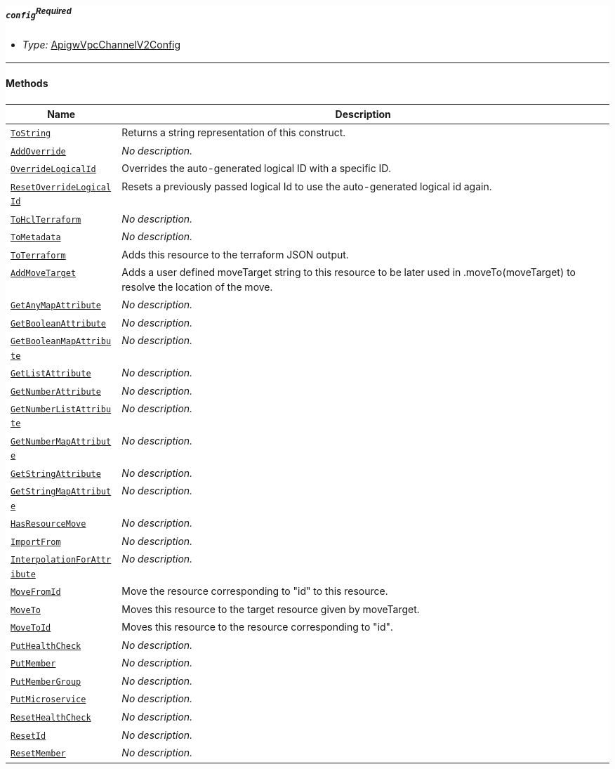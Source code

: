 
##### `config`<sup>Required</sup> <a name="config" id="@cdktf/provider-opentelekomcloud.apigwVpcChannelV2.ApigwVpcChannelV2.Initializer.parameter.config"></a>

- *Type:* <a href="#@cdktf/provider-opentelekomcloud.apigwVpcChannelV2.ApigwVpcChannelV2Config">ApigwVpcChannelV2Config</a>

---

#### Methods <a name="Methods" id="Methods"></a>

| **Name** | **Description** |
| --- | --- |
| <code><a href="#@cdktf/provider-opentelekomcloud.apigwVpcChannelV2.ApigwVpcChannelV2.toString">ToString</a></code> | Returns a string representation of this construct. |
| <code><a href="#@cdktf/provider-opentelekomcloud.apigwVpcChannelV2.ApigwVpcChannelV2.addOverride">AddOverride</a></code> | *No description.* |
| <code><a href="#@cdktf/provider-opentelekomcloud.apigwVpcChannelV2.ApigwVpcChannelV2.overrideLogicalId">OverrideLogicalId</a></code> | Overrides the auto-generated logical ID with a specific ID. |
| <code><a href="#@cdktf/provider-opentelekomcloud.apigwVpcChannelV2.ApigwVpcChannelV2.resetOverrideLogicalId">ResetOverrideLogicalId</a></code> | Resets a previously passed logical Id to use the auto-generated logical id again. |
| <code><a href="#@cdktf/provider-opentelekomcloud.apigwVpcChannelV2.ApigwVpcChannelV2.toHclTerraform">ToHclTerraform</a></code> | *No description.* |
| <code><a href="#@cdktf/provider-opentelekomcloud.apigwVpcChannelV2.ApigwVpcChannelV2.toMetadata">ToMetadata</a></code> | *No description.* |
| <code><a href="#@cdktf/provider-opentelekomcloud.apigwVpcChannelV2.ApigwVpcChannelV2.toTerraform">ToTerraform</a></code> | Adds this resource to the terraform JSON output. |
| <code><a href="#@cdktf/provider-opentelekomcloud.apigwVpcChannelV2.ApigwVpcChannelV2.addMoveTarget">AddMoveTarget</a></code> | Adds a user defined moveTarget string to this resource to be later used in .moveTo(moveTarget) to resolve the location of the move. |
| <code><a href="#@cdktf/provider-opentelekomcloud.apigwVpcChannelV2.ApigwVpcChannelV2.getAnyMapAttribute">GetAnyMapAttribute</a></code> | *No description.* |
| <code><a href="#@cdktf/provider-opentelekomcloud.apigwVpcChannelV2.ApigwVpcChannelV2.getBooleanAttribute">GetBooleanAttribute</a></code> | *No description.* |
| <code><a href="#@cdktf/provider-opentelekomcloud.apigwVpcChannelV2.ApigwVpcChannelV2.getBooleanMapAttribute">GetBooleanMapAttribute</a></code> | *No description.* |
| <code><a href="#@cdktf/provider-opentelekomcloud.apigwVpcChannelV2.ApigwVpcChannelV2.getListAttribute">GetListAttribute</a></code> | *No description.* |
| <code><a href="#@cdktf/provider-opentelekomcloud.apigwVpcChannelV2.ApigwVpcChannelV2.getNumberAttribute">GetNumberAttribute</a></code> | *No description.* |
| <code><a href="#@cdktf/provider-opentelekomcloud.apigwVpcChannelV2.ApigwVpcChannelV2.getNumberListAttribute">GetNumberListAttribute</a></code> | *No description.* |
| <code><a href="#@cdktf/provider-opentelekomcloud.apigwVpcChannelV2.ApigwVpcChannelV2.getNumberMapAttribute">GetNumberMapAttribute</a></code> | *No description.* |
| <code><a href="#@cdktf/provider-opentelekomcloud.apigwVpcChannelV2.ApigwVpcChannelV2.getStringAttribute">GetStringAttribute</a></code> | *No description.* |
| <code><a href="#@cdktf/provider-opentelekomcloud.apigwVpcChannelV2.ApigwVpcChannelV2.getStringMapAttribute">GetStringMapAttribute</a></code> | *No description.* |
| <code><a href="#@cdktf/provider-opentelekomcloud.apigwVpcChannelV2.ApigwVpcChannelV2.hasResourceMove">HasResourceMove</a></code> | *No description.* |
| <code><a href="#@cdktf/provider-opentelekomcloud.apigwVpcChannelV2.ApigwVpcChannelV2.importFrom">ImportFrom</a></code> | *No description.* |
| <code><a href="#@cdktf/provider-opentelekomcloud.apigwVpcChannelV2.ApigwVpcChannelV2.interpolationForAttribute">InterpolationForAttribute</a></code> | *No description.* |
| <code><a href="#@cdktf/provider-opentelekomcloud.apigwVpcChannelV2.ApigwVpcChannelV2.moveFromId">MoveFromId</a></code> | Move the resource corresponding to "id" to this resource. |
| <code><a href="#@cdktf/provider-opentelekomcloud.apigwVpcChannelV2.ApigwVpcChannelV2.moveTo">MoveTo</a></code> | Moves this resource to the target resource given by moveTarget. |
| <code><a href="#@cdktf/provider-opentelekomcloud.apigwVpcChannelV2.ApigwVpcChannelV2.moveToId">MoveToId</a></code> | Moves this resource to the resource corresponding to "id". |
| <code><a href="#@cdktf/provider-opentelekomcloud.apigwVpcChannelV2.ApigwVpcChannelV2.putHealthCheck">PutHealthCheck</a></code> | *No description.* |
| <code><a href="#@cdktf/provider-opentelekomcloud.apigwVpcChannelV2.ApigwVpcChannelV2.putMember">PutMember</a></code> | *No description.* |
| <code><a href="#@cdktf/provider-opentelekomcloud.apigwVpcChannelV2.ApigwVpcChannelV2.putMemberGroup">PutMemberGroup</a></code> | *No description.* |
| <code><a href="#@cdktf/provider-opentelekomcloud.apigwVpcChannelV2.ApigwVpcChannelV2.putMicroservice">PutMicroservice</a></code> | *No description.* |
| <code><a href="#@cdktf/provider-opentelekomcloud.apigwVpcChannelV2.ApigwVpcChannelV2.resetHealthCheck">ResetHealthCheck</a></code> | *No description.* |
| <code><a href="#@cdktf/provider-opentelekomcloud.apigwVpcChannelV2.ApigwVpcChannelV2.resetId">ResetId</a></code> | *No description.* |
| <code><a href="#@cdktf/provider-opentelekomcloud.apigwVpcChannelV2.ApigwVpcChannelV2.resetMember">ResetMember</a></code> | *No description.* |